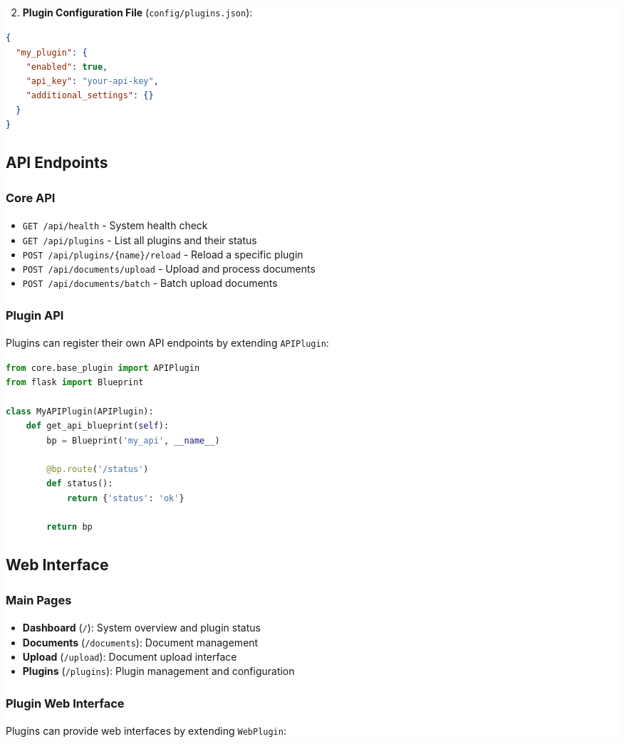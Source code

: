 2. **Plugin Configuration File** (`config/plugins.json`):
```json
{
  "my_plugin": {
    "enabled": true,
    "api_key": "your-api-key",
    "additional_settings": {}
  }
}
```

## API Endpoints

### Core API

- `GET /api/health` - System health check
- `GET /api/plugins` - List all plugins and their status
- `POST /api/plugins/{name}/reload` - Reload a specific plugin
- `POST /api/documents/upload` - Upload and process documents
- `POST /api/documents/batch` - Batch upload documents

### Plugin API

Plugins can register their own API endpoints by extending `APIPlugin`:

```python
from core.base_plugin import APIPlugin
from flask import Blueprint

class MyAPIPlugin(APIPlugin):
    def get_api_blueprint(self):
        bp = Blueprint('my_api', __name__)
        
        @bp.route('/status')
        def status():
            return {'status': 'ok'}
        
        return bp
```

## Web Interface

### Main Pages

- **Dashboard** (`/`): System overview and plugin status
- **Documents** (`/documents`): Document management
- **Upload** (`/upload`): Document upload interface
- **Plugins** (`/plugins`): Plugin management and configuration

### Plugin Web Interface

Plugins can provide web interfaces by extending `WebPlugin`:
